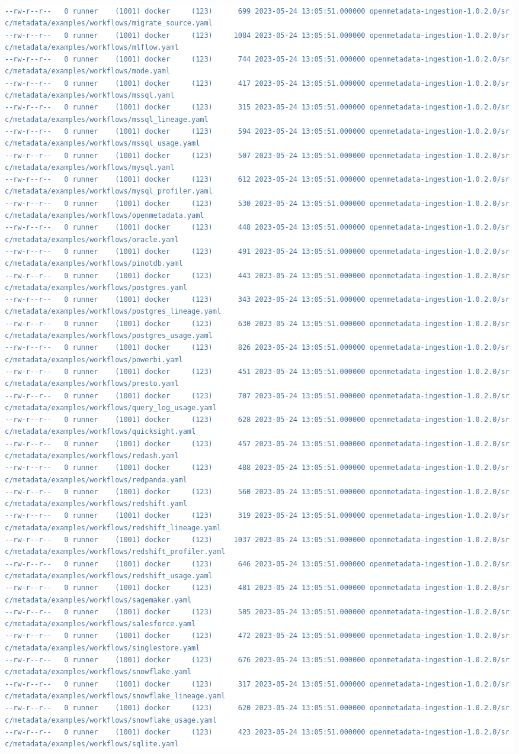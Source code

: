 ```diff
--rw-r--r--   0 runner    (1001) docker     (123)      699 2023-05-24 13:05:51.000000 openmetadata-ingestion-1.0.2.0/src/metadata/examples/workflows/migrate_source.yaml
--rw-r--r--   0 runner    (1001) docker     (123)     1084 2023-05-24 13:05:51.000000 openmetadata-ingestion-1.0.2.0/src/metadata/examples/workflows/mlflow.yaml
--rw-r--r--   0 runner    (1001) docker     (123)      744 2023-05-24 13:05:51.000000 openmetadata-ingestion-1.0.2.0/src/metadata/examples/workflows/mode.yaml
--rw-r--r--   0 runner    (1001) docker     (123)      417 2023-05-24 13:05:51.000000 openmetadata-ingestion-1.0.2.0/src/metadata/examples/workflows/mssql.yaml
--rw-r--r--   0 runner    (1001) docker     (123)      315 2023-05-24 13:05:51.000000 openmetadata-ingestion-1.0.2.0/src/metadata/examples/workflows/mssql_lineage.yaml
--rw-r--r--   0 runner    (1001) docker     (123)      594 2023-05-24 13:05:51.000000 openmetadata-ingestion-1.0.2.0/src/metadata/examples/workflows/mssql_usage.yaml
--rw-r--r--   0 runner    (1001) docker     (123)      507 2023-05-24 13:05:51.000000 openmetadata-ingestion-1.0.2.0/src/metadata/examples/workflows/mysql.yaml
--rw-r--r--   0 runner    (1001) docker     (123)      612 2023-05-24 13:05:51.000000 openmetadata-ingestion-1.0.2.0/src/metadata/examples/workflows/mysql_profiler.yaml
--rw-r--r--   0 runner    (1001) docker     (123)      530 2023-05-24 13:05:51.000000 openmetadata-ingestion-1.0.2.0/src/metadata/examples/workflows/openmetadata.yaml
--rw-r--r--   0 runner    (1001) docker     (123)      448 2023-05-24 13:05:51.000000 openmetadata-ingestion-1.0.2.0/src/metadata/examples/workflows/oracle.yaml
--rw-r--r--   0 runner    (1001) docker     (123)      491 2023-05-24 13:05:51.000000 openmetadata-ingestion-1.0.2.0/src/metadata/examples/workflows/pinotdb.yaml
--rw-r--r--   0 runner    (1001) docker     (123)      443 2023-05-24 13:05:51.000000 openmetadata-ingestion-1.0.2.0/src/metadata/examples/workflows/postgres.yaml
--rw-r--r--   0 runner    (1001) docker     (123)      343 2023-05-24 13:05:51.000000 openmetadata-ingestion-1.0.2.0/src/metadata/examples/workflows/postgres_lineage.yaml
--rw-r--r--   0 runner    (1001) docker     (123)      630 2023-05-24 13:05:51.000000 openmetadata-ingestion-1.0.2.0/src/metadata/examples/workflows/postgres_usage.yaml
--rw-r--r--   0 runner    (1001) docker     (123)      826 2023-05-24 13:05:51.000000 openmetadata-ingestion-1.0.2.0/src/metadata/examples/workflows/powerbi.yaml
--rw-r--r--   0 runner    (1001) docker     (123)      451 2023-05-24 13:05:51.000000 openmetadata-ingestion-1.0.2.0/src/metadata/examples/workflows/presto.yaml
--rw-r--r--   0 runner    (1001) docker     (123)      707 2023-05-24 13:05:51.000000 openmetadata-ingestion-1.0.2.0/src/metadata/examples/workflows/query_log_usage.yaml
--rw-r--r--   0 runner    (1001) docker     (123)      628 2023-05-24 13:05:51.000000 openmetadata-ingestion-1.0.2.0/src/metadata/examples/workflows/quicksight.yaml
--rw-r--r--   0 runner    (1001) docker     (123)      457 2023-05-24 13:05:51.000000 openmetadata-ingestion-1.0.2.0/src/metadata/examples/workflows/redash.yaml
--rw-r--r--   0 runner    (1001) docker     (123)      488 2023-05-24 13:05:51.000000 openmetadata-ingestion-1.0.2.0/src/metadata/examples/workflows/redpanda.yaml
--rw-r--r--   0 runner    (1001) docker     (123)      560 2023-05-24 13:05:51.000000 openmetadata-ingestion-1.0.2.0/src/metadata/examples/workflows/redshift.yaml
--rw-r--r--   0 runner    (1001) docker     (123)      319 2023-05-24 13:05:51.000000 openmetadata-ingestion-1.0.2.0/src/metadata/examples/workflows/redshift_lineage.yaml
--rw-r--r--   0 runner    (1001) docker     (123)     1037 2023-05-24 13:05:51.000000 openmetadata-ingestion-1.0.2.0/src/metadata/examples/workflows/redshift_profiler.yaml
--rw-r--r--   0 runner    (1001) docker     (123)      646 2023-05-24 13:05:51.000000 openmetadata-ingestion-1.0.2.0/src/metadata/examples/workflows/redshift_usage.yaml
--rw-r--r--   0 runner    (1001) docker     (123)      481 2023-05-24 13:05:51.000000 openmetadata-ingestion-1.0.2.0/src/metadata/examples/workflows/sagemaker.yaml
--rw-r--r--   0 runner    (1001) docker     (123)      505 2023-05-24 13:05:51.000000 openmetadata-ingestion-1.0.2.0/src/metadata/examples/workflows/salesforce.yaml
--rw-r--r--   0 runner    (1001) docker     (123)      472 2023-05-24 13:05:51.000000 openmetadata-ingestion-1.0.2.0/src/metadata/examples/workflows/singlestore.yaml
--rw-r--r--   0 runner    (1001) docker     (123)      676 2023-05-24 13:05:51.000000 openmetadata-ingestion-1.0.2.0/src/metadata/examples/workflows/snowflake.yaml
--rw-r--r--   0 runner    (1001) docker     (123)      317 2023-05-24 13:05:51.000000 openmetadata-ingestion-1.0.2.0/src/metadata/examples/workflows/snowflake_lineage.yaml
--rw-r--r--   0 runner    (1001) docker     (123)      620 2023-05-24 13:05:51.000000 openmetadata-ingestion-1.0.2.0/src/metadata/examples/workflows/snowflake_usage.yaml
--rw-r--r--   0 runner    (1001) docker     (123)      423 2023-05-24 13:05:51.000000 openmetadata-ingestion-1.0.2.0/src/metadata/examples/workflows/sqlite.yaml
```